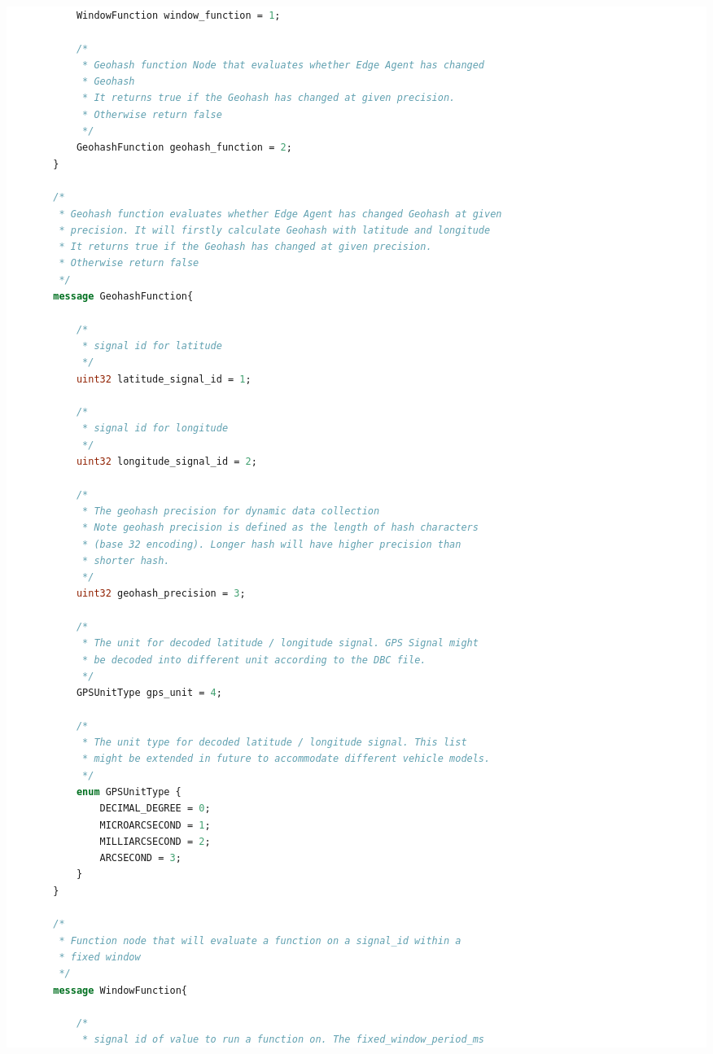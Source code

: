 ```protobuf
            WindowFunction window_function = 1;

            /*
             * Geohash function Node that evaluates whether Edge Agent has changed
             * Geohash
             * It returns true if the Geohash has changed at given precision.
             * Otherwise return false
             */
            GeohashFunction geohash_function = 2;
        }

        /*
         * Geohash function evaluates whether Edge Agent has changed Geohash at given
         * precision. It will firstly calculate Geohash with latitude and longitude
         * It returns true if the Geohash has changed at given precision.
         * Otherwise return false
         */
        message GeohashFunction{

            /*
             * signal id for latitude
             */
            uint32 latitude_signal_id = 1;

            /*
             * signal id for longitude
             */
            uint32 longitude_signal_id = 2;

            /*
             * The geohash precision for dynamic data collection
             * Note geohash precision is defined as the length of hash characters
             * (base 32 encoding). Longer hash will have higher precision than
             * shorter hash.
             */
            uint32 geohash_precision = 3;

            /*
             * The unit for decoded latitude / longitude signal. GPS Signal might
             * be decoded into different unit according to the DBC file.
             */
            GPSUnitType gps_unit = 4;

            /*
             * The unit type for decoded latitude / longitude signal. This list
             * might be extended in future to accommodate different vehicle models.
             */
            enum GPSUnitType {
                DECIMAL_DEGREE = 0;
                MICROARCSECOND = 1;
                MILLIARCSECOND = 2;
                ARCSECOND = 3;
            }
        }

        /*
         * Function node that will evaluate a function on a signal_id within a
         * fixed window
         */
        message WindowFunction{

            /*
             * signal id of value to run a function on. The fixed_window_period_ms
```